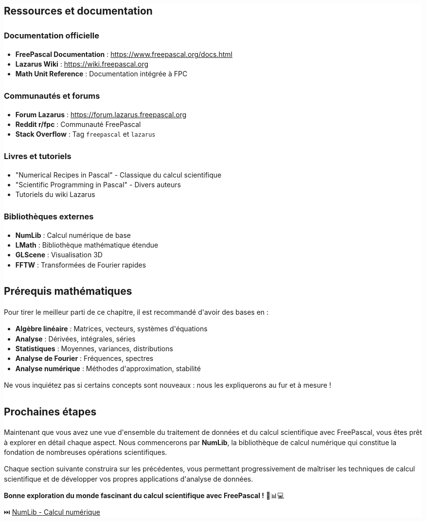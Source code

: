 ## Ressources et documentation

### Documentation officielle

- **FreePascal Documentation** : https://www.freepascal.org/docs.html
- **Lazarus Wiki** : https://wiki.freepascal.org
- **Math Unit Reference** : Documentation intégrée à FPC

### Communautés et forums

- **Forum Lazarus** : https://forum.lazarus.freepascal.org
- **Reddit r/fpc** : Communauté FreePascal
- **Stack Overflow** : Tag `freepascal` et `lazarus`

### Livres et tutoriels

- "Numerical Recipes in Pascal" - Classique du calcul scientifique
- "Scientific Programming in Pascal" - Divers auteurs
- Tutoriels du wiki Lazarus

### Bibliothèques externes

- **NumLib** : Calcul numérique de base
- **LMath** : Bibliothèque mathématique étendue
- **GLScene** : Visualisation 3D
- **FFTW** : Transformées de Fourier rapides

## Prérequis mathématiques

Pour tirer le meilleur parti de ce chapitre, il est recommandé d'avoir des bases en :

- **Algèbre linéaire** : Matrices, vecteurs, systèmes d'équations
- **Analyse** : Dérivées, intégrales, séries
- **Statistiques** : Moyennes, variances, distributions
- **Analyse de Fourier** : Fréquences, spectres
- **Analyse numérique** : Méthodes d'approximation, stabilité

Ne vous inquiétez pas si certains concepts sont nouveaux : nous les expliquerons au fur et à mesure !

## Prochaines étapes

Maintenant que vous avez une vue d'ensemble du traitement de données et du calcul scientifique avec FreePascal, vous êtes prêt à explorer en détail chaque aspect. Nous commencerons par **NumLib**, la bibliothèque de calcul numérique qui constitue la fondation de nombreuses opérations scientifiques.

Chaque section suivante construira sur les précédentes, vous permettant progressivement de maîtriser les techniques de calcul scientifique et de développer vos propres applications d'analyse de données.

**Bonne exploration du monde fascinant du calcul scientifique avec FreePascal !** 🔬📊💻

⏭️ [NumLib - Calcul numérique](/16-traitement-donnees-calcul-scientifique/01-numlib-calcul-numerique.md)
